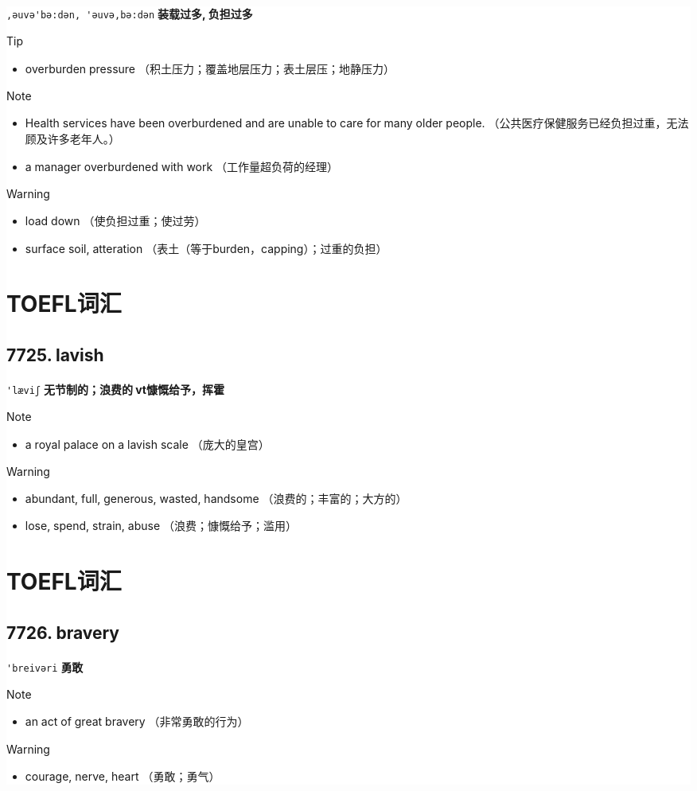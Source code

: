 `,əuvə'bə:dən, 'əuvə,bə:dən`  **装载过多, 负担过多**

> [!TIP]
>
> - overburden pressure （积土压力；覆盖地层压力；表土层压；地静压力）
>

> [!NOTE]
>
> - Health services have been overburdened and are unable to care for many older people. （公共医疗保健服务已经负担过重，无法顾及许多老年人。）
>
> - a manager overburdened with work （工作量超负荷的经理）
>

> [!WARNING]
>
> - load down （使负担过重；使过劳）
>
> - surface soil, atteration （表土（等于burden，capping）；过重的负担）
>

# TOEFL词汇

## 7725. lavish

`'læviʃ`  **无节制的；浪费的 vt慷慨给予，挥霍**

> [!NOTE]
>
> - a royal palace on a lavish scale （庞大的皇宫）
>

> [!WARNING]
>
> - abundant, full, generous, wasted, handsome （浪费的；丰富的；大方的）
>
> - lose, spend, strain, abuse （浪费；慷慨给予；滥用）
>

# TOEFL词汇

## 7726. bravery

`'breivəri`  **勇敢**

> [!NOTE]
>
> - an act of great bravery （非常勇敢的行为）
>

> [!WARNING]
>
> - courage, nerve, heart （勇敢；勇气）
>
